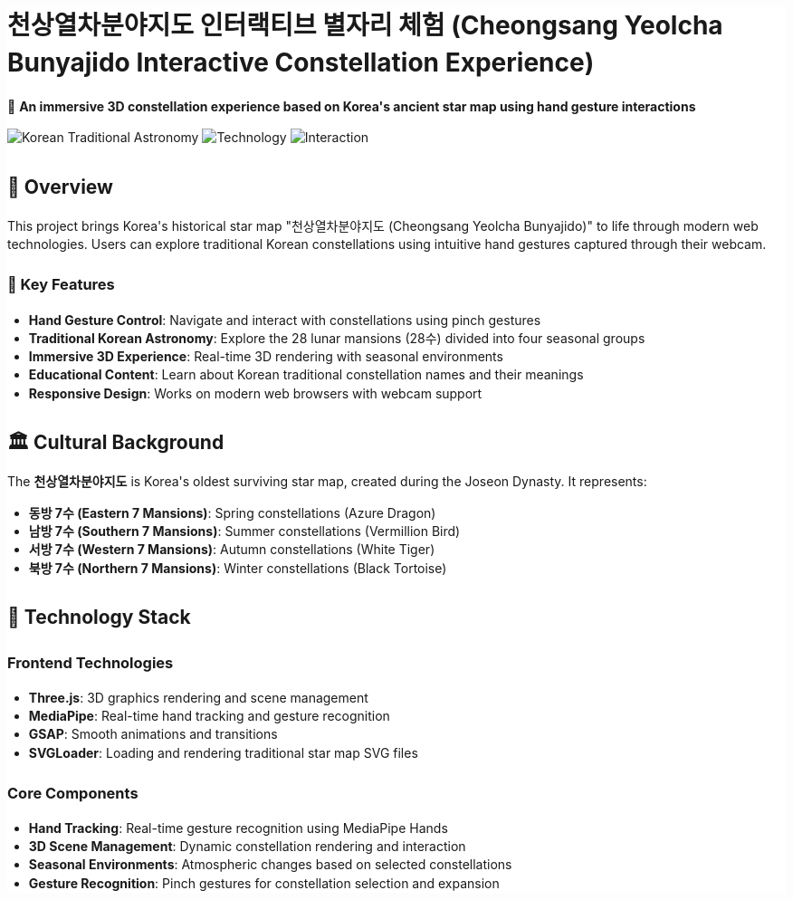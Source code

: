 # 천상열차분야지도 인터랙티브 별자리 체험 (Cheongsang Yeolcha Bunyajido Interactive Constellation Experience)

🌟 **An immersive 3D constellation experience based on Korea's ancient star map using hand gesture interactions**

![Korean Traditional Astronomy](https://img.shields.io/badge/Culture-Korean%20Traditional%20Astronomy-blue)
![Technology](https://img.shields.io/badge/Technology-WebGL%20%7C%20MediaPipe%20%7C%20Three.js-green)
![Interaction](https://img.shields.io/badge/Interaction-Hand%20Tracking-orange)

## 📖 Overview

This project brings Korea's historical star map "천상열차분야지도 (Cheongsang Yeolcha Bunyajido)" to life through modern web technologies. Users can explore traditional Korean constellations using intuitive hand gestures captured through their webcam.

### 🎯 Key Features

- **Hand Gesture Control**: Navigate and interact with constellations using pinch gestures
- **Traditional Korean Astronomy**: Explore the 28 lunar mansions (28수) divided into four seasonal groups
- **Immersive 3D Experience**: Real-time 3D rendering with seasonal environments
- **Educational Content**: Learn about Korean traditional constellation names and their meanings
- **Responsive Design**: Works on modern web browsers with webcam support

## 🏛️ Cultural Background

The **천상열차분야지도** is Korea's oldest surviving star map, created during the Joseon Dynasty. It represents:

- **동방 7수 (Eastern 7 Mansions)**: Spring constellations (Azure Dragon)
- **남방 7수 (Southern 7 Mansions)**: Summer constellations (Vermillion Bird)
- **서방 7수 (Western 7 Mansions)**: Autumn constellations (White Tiger)
- **북방 7수 (Northern 7 Mansions)**: Winter constellations (Black Tortoise)

## 🚀 Technology Stack

### Frontend Technologies

- **Three.js**: 3D graphics rendering and scene management
- **MediaPipe**: Real-time hand tracking and gesture recognition
- **GSAP**: Smooth animations and transitions
- **SVGLoader**: Loading and rendering traditional star map SVG files

### Core Components

- **Hand Tracking**: Real-time gesture recognition using MediaPipe Hands
- **3D Scene Management**: Dynamic constellation rendering and interaction
- **Seasonal Environments**: Atmospheric changes based on selected constellations
- **Gesture Recognition**: Pinch gestures for constellation selection and expansion
